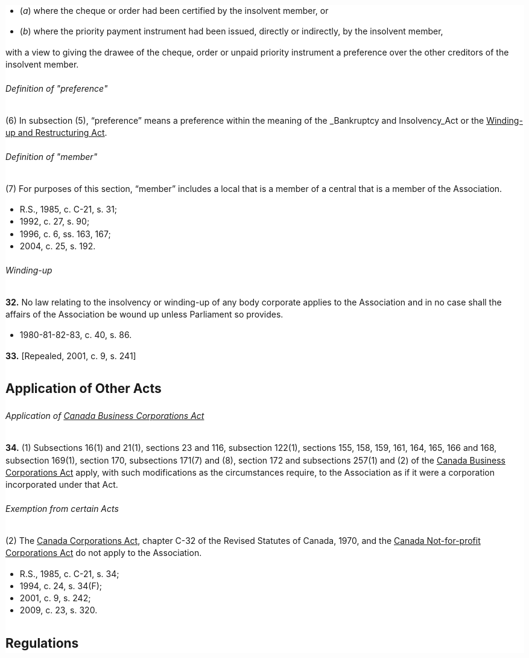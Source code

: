   * (_a_) where the cheque or order had been certified by the insolvent member, or

  * (_b_) where the priority payment instrument had been issued, directly or indirectly, by the insolvent member,

with a view to giving the drawee of the cheque, order or unpaid priority instrument a preference over the other creditors of the insolvent member.

###### Definition of "preference"

(6) In subsection (5), “preference” means a preference within the meaning of the _Bankruptcy and Insolvency_Act or the [Winding-up and Restructuring Act](/canada/eng/acts/W/W-11.md).

###### Definition of "member"

(7) For purposes of this section, “member” includes a local that is a member of a central that is a member of the Association.

  * R.S., 1985, c. C-21, s. 31;
  * 1992, c. 27, s. 90;
  * 1996, c. 6, ss. 163, 167;
  * 2004, c. 25, s. 192.

###### Winding-up

**32.** No law relating to the insolvency or winding-up of any body corporate applies to the Association and in no case shall the affairs of the Association be wound up unless Parliament so provides.

  * 1980-81-82-83, c. 40, s. 86.

**33.** [Repealed, 2001, c. 9, s. 241]

## Application of Other Acts

###### Application of [Canada Business Corporations Act](/canada/eng/acts/C/C-44.md)

**34.** (1) Subsections 16(1) and 21(1), sections 23 and 116, subsection 122(1), sections 155, 158, 159, 161, 164, 165, 166 and 168, subsection 169(1), section 170, subsections 171(7) and (8), section 172 and subsections 257(1) and (2) of the [Canada Business Corporations Act](/canada/eng/acts/C/C-44.md) apply, with such modifications as the circumstances require, to the Association as if it were a corporation incorporated under that Act.

###### Exemption from certain Acts

(2) The [Canada Corporations Act](/canada/eng/acts/C/C-1.8.md), chapter C-32 of the Revised Statutes of Canada, 1970, and the [Canada Not-for-profit Corporations Act](/canada/eng/acts/C/C-7.75.md) do not apply to the Association.

  * R.S., 1985, c. C-21, s. 34;
  * 1994, c. 24, s. 34(F);
  * 2001, c. 9, s. 242;
  * 2009, c. 23, s. 320.

## Regulations
